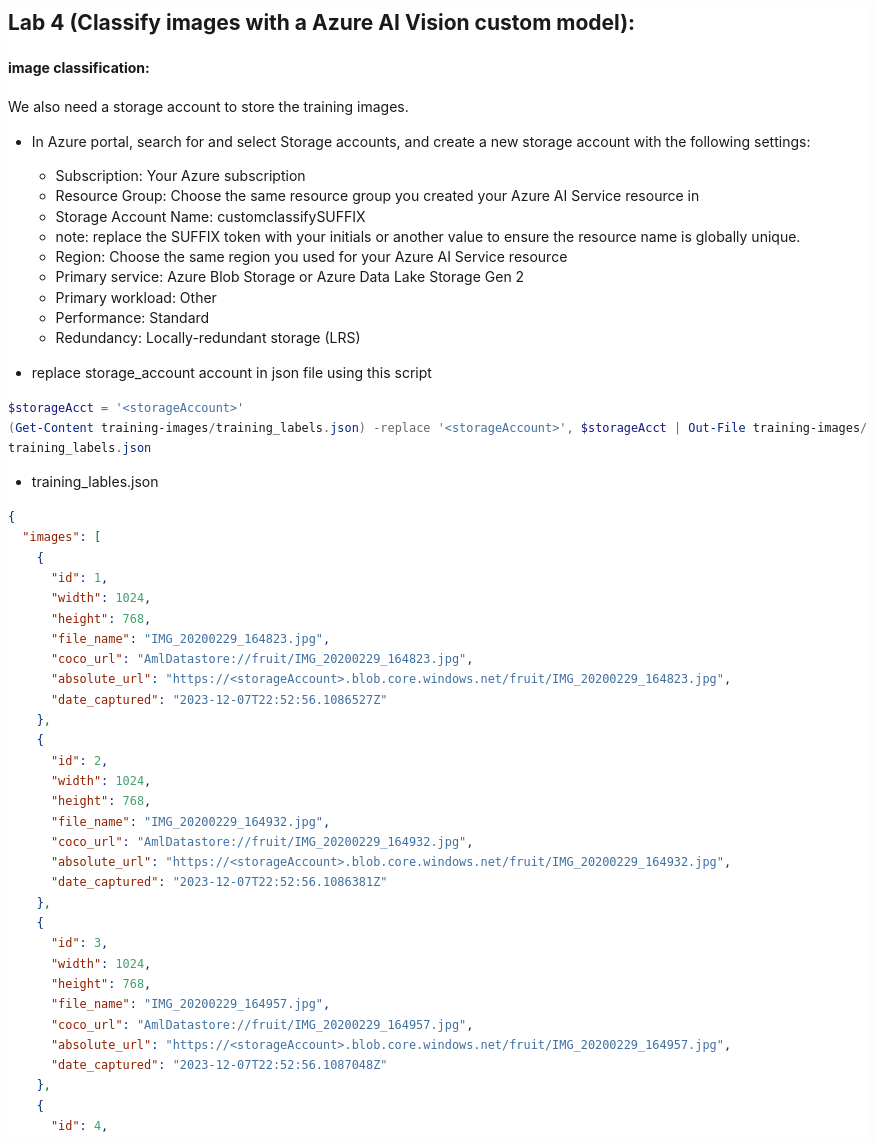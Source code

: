 ## Lab 4 (Classify images with a Azure AI Vision custom model):

#### image classification:

We also need a storage account to store the training images.

- In Azure portal, search for and select Storage accounts, and create a new storage account with the following settings:

  - Subscription: Your Azure subscription
  - Resource Group: Choose the same resource group you created your Azure AI Service resource in
  - Storage Account Name: customclassifySUFFIX
  - note: replace the SUFFIX token with your initials or another value to ensure the resource name is globally unique.
  - Region: Choose the same region you used for your Azure AI Service resource
  - Primary service: Azure Blob Storage or Azure Data Lake Storage Gen 2
  - Primary workload: Other
  - Performance: Standard
  - Redundancy: Locally-redundant storage (LRS)

- replace storage_account account in json file using this script

```powershell
$storageAcct = '<storageAccount>'
(Get-Content training-images/training_labels.json) -replace '<storageAccount>', $storageAcct | Out-File training-images/training_labels.json
```

- training_lables.json

```json
{
  "images": [
    {
      "id": 1,
      "width": 1024,
      "height": 768,
      "file_name": "IMG_20200229_164823.jpg",
      "coco_url": "AmlDatastore://fruit/IMG_20200229_164823.jpg",
      "absolute_url": "https://<storageAccount>.blob.core.windows.net/fruit/IMG_20200229_164823.jpg",
      "date_captured": "2023-12-07T22:52:56.1086527Z"
    },
    {
      "id": 2,
      "width": 1024,
      "height": 768,
      "file_name": "IMG_20200229_164932.jpg",
      "coco_url": "AmlDatastore://fruit/IMG_20200229_164932.jpg",
      "absolute_url": "https://<storageAccount>.blob.core.windows.net/fruit/IMG_20200229_164932.jpg",
      "date_captured": "2023-12-07T22:52:56.1086381Z"
    },
    {
      "id": 3,
      "width": 1024,
      "height": 768,
      "file_name": "IMG_20200229_164957.jpg",
      "coco_url": "AmlDatastore://fruit/IMG_20200229_164957.jpg",
      "absolute_url": "https://<storageAccount>.blob.core.windows.net/fruit/IMG_20200229_164957.jpg",
      "date_captured": "2023-12-07T22:52:56.1087048Z"
    },
    {
      "id": 4,
```